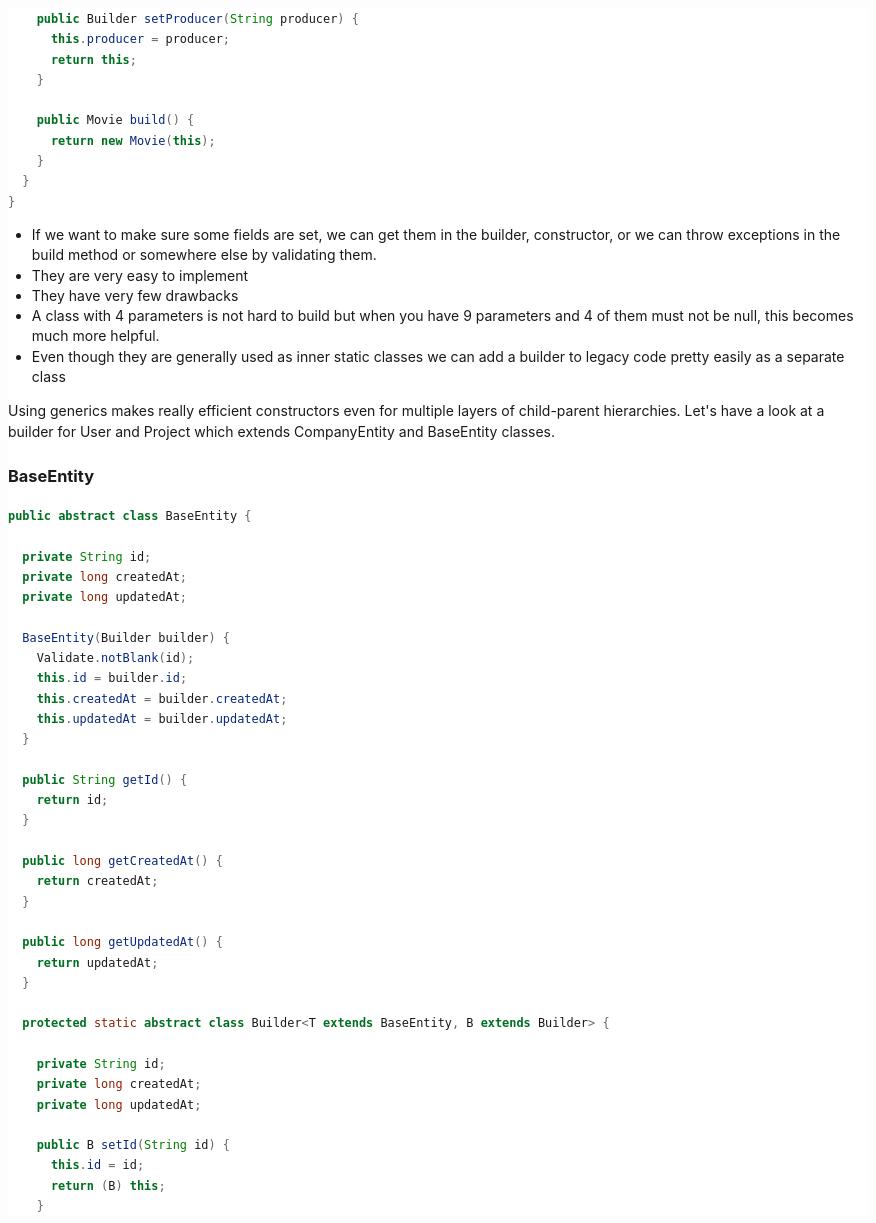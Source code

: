 ``` java
    public Builder setProducer(String producer) {
      this.producer = producer;
      return this;
    }

    public Movie build() {
      return new Movie(this);
    }
  }
}
```


* If we want to make sure some fields are set, we can get them in the builder, constructor, or we can throw exceptions in the build method or somewhere else by validating them.
* They are very easy to implement
* They have very few drawbacks
* A class with 4 parameters is not hard to build but when you have 9 parameters and 4 of them must not be null, this becomes much more helpful.
* Even though they are generally used as inner static classes we can add a builder to legacy code pretty easily as a separate class

Using generics makes really efficient constructors even for multiple layers of child-parent hierarchies. Let's have a look at a builder for User and Project which extends CompanyEntity and BaseEntity classes.

### BaseEntity
``` java
public abstract class BaseEntity {

  private String id;
  private long createdAt;
  private long updatedAt;

  BaseEntity(Builder builder) {
    Validate.notBlank(id);
    this.id = builder.id;
    this.createdAt = builder.createdAt;
    this.updatedAt = builder.updatedAt;
  }

  public String getId() {
    return id;
  }

  public long getCreatedAt() {
    return createdAt;
  }

  public long getUpdatedAt() {
    return updatedAt;
  }

  protected static abstract class Builder<T extends BaseEntity, B extends Builder> {

    private String id;
    private long createdAt;
    private long updatedAt;

    public B setId(String id) {
      this.id = id;
      return (B) this;
    }

```